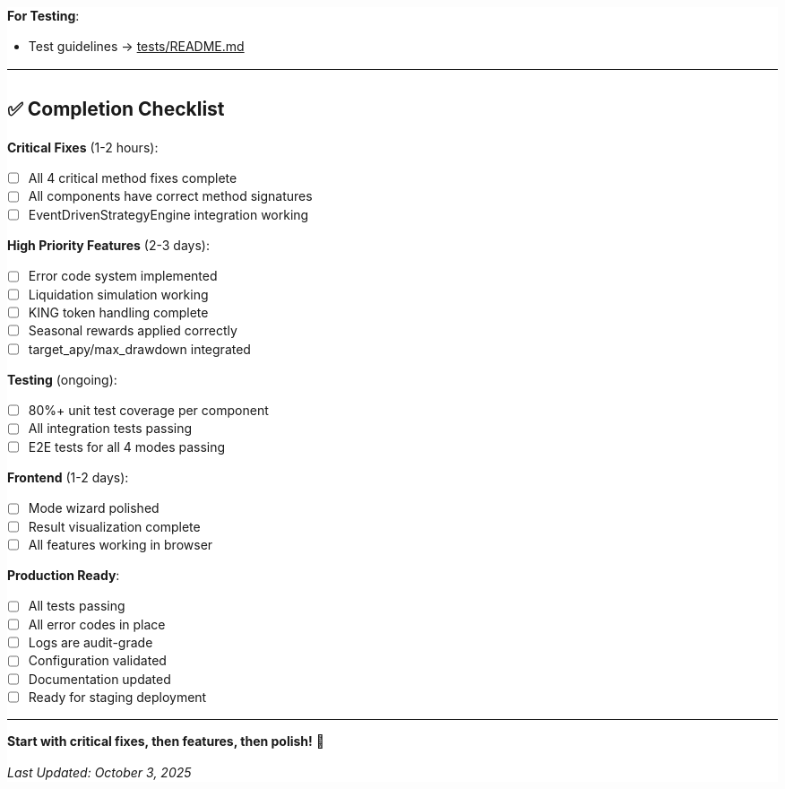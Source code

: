 **For Testing**:
- Test guidelines → [tests/README.md](../tests/README.md)

---

## ✅ **Completion Checklist**

**Critical Fixes** (1-2 hours):
- [ ] All 4 critical method fixes complete
- [ ] All components have correct method signatures
- [ ] EventDrivenStrategyEngine integration working

**High Priority Features** (2-3 days):
- [ ] Error code system implemented
- [ ] Liquidation simulation working
- [ ] KING token handling complete
- [ ] Seasonal rewards applied correctly
- [ ] target_apy/max_drawdown integrated

**Testing** (ongoing):
- [ ] 80%+ unit test coverage per component
- [ ] All integration tests passing
- [ ] E2E tests for all 4 modes passing

**Frontend** (1-2 days):
- [ ] Mode wizard polished
- [ ] Result visualization complete
- [ ] All features working in browser

**Production Ready**:
- [ ] All tests passing
- [ ] All error codes in place
- [ ] Logs are audit-grade
- [ ] Configuration validated
- [ ] Documentation updated
- [ ] Ready for staging deployment

---

**Start with critical fixes, then features, then polish!** 🚀

*Last Updated: October 3, 2025*
